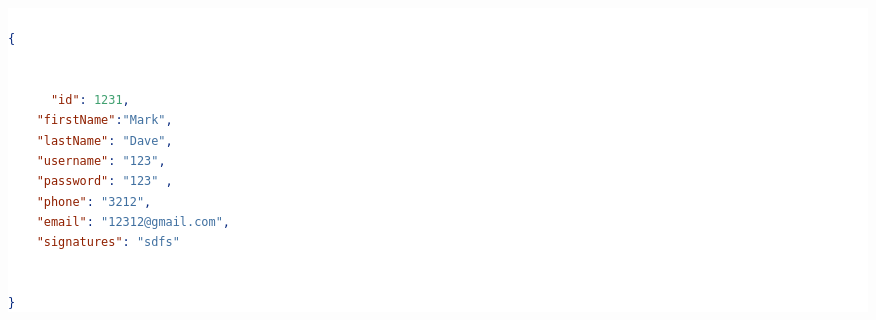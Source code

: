 
```json

{
    
     
      "id": 1231,
    "firstName":"Mark",
    "lastName": "Dave",
    "username": "123",
    "password": "123" ,
    "phone": "3212",
    "email": "12312@gmail.com",
    "signatures": "sdfs"
       
 
}
```